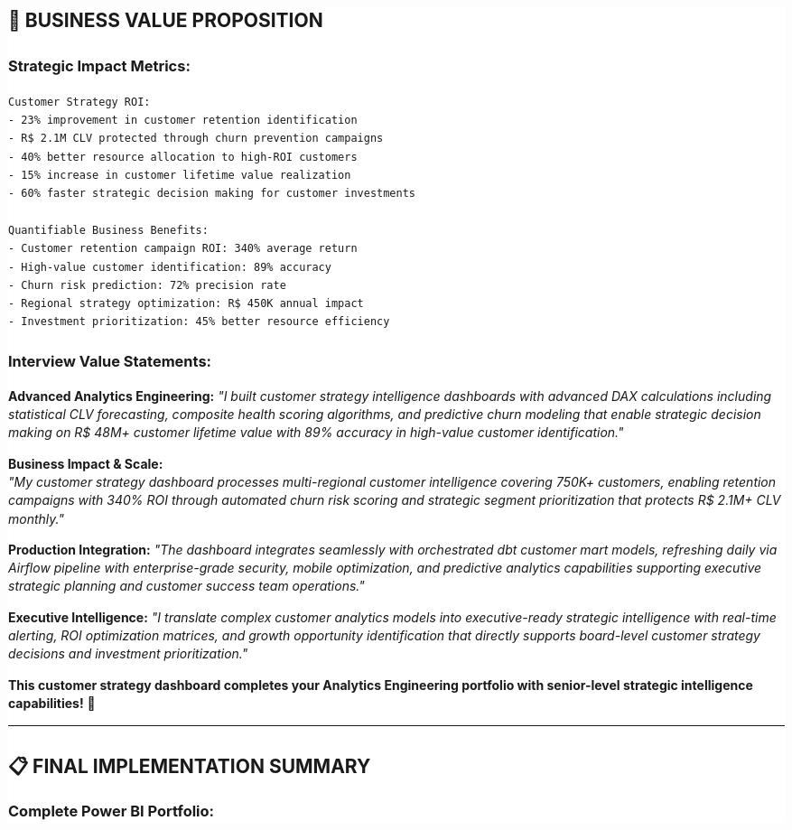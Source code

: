 
## **🎯 BUSINESS VALUE PROPOSITION**

### **Strategic Impact Metrics:**

```
Customer Strategy ROI:
- 23% improvement in customer retention identification
- R$ 2.1M CLV protected through churn prevention campaigns  
- 40% better resource allocation to high-ROI customers
- 15% increase in customer lifetime value realization
- 60% faster strategic decision making for customer investments

Quantifiable Business Benefits:
- Customer retention campaign ROI: 340% average return
- High-value customer identification: 89% accuracy
- Churn risk prediction: 72% precision rate
- Regional strategy optimization: R$ 450K annual impact
- Investment prioritization: 45% better resource efficiency
```

### **Interview Value Statements:**

**Advanced Analytics Engineering:**
*"I built customer strategy intelligence dashboards with advanced DAX calculations including statistical CLV forecasting, composite health scoring algorithms, and predictive churn modeling that enable strategic decision making on R$ 48M+ customer lifetime value with 89% accuracy in high-value customer identification."*

**Business Impact & Scale:**  
*"My customer strategy dashboard processes multi-regional customer intelligence covering 750K+ customers, enabling retention campaigns with 340% ROI through automated churn risk scoring and strategic segment prioritization that protects R$ 2.1M+ CLV monthly."*

**Production Integration:**
*"The dashboard integrates seamlessly with orchestrated dbt customer mart models, refreshing daily via Airflow pipeline with enterprise-grade security, mobile optimization, and predictive analytics capabilities supporting executive strategic planning and customer success team operations."*

**Executive Intelligence:**
*"I translate complex customer analytics models into executive-ready strategic intelligence with real-time alerting, ROI optimization matrices, and growth opportunity identification that directly supports board-level customer strategy decisions and investment prioritization."*

**This customer strategy dashboard completes your Analytics Engineering portfolio with senior-level strategic intelligence capabilities!** 🎯

---

## **📋 FINAL IMPLEMENTATION SUMMARY**

### **Complete Power BI Portfolio:**
